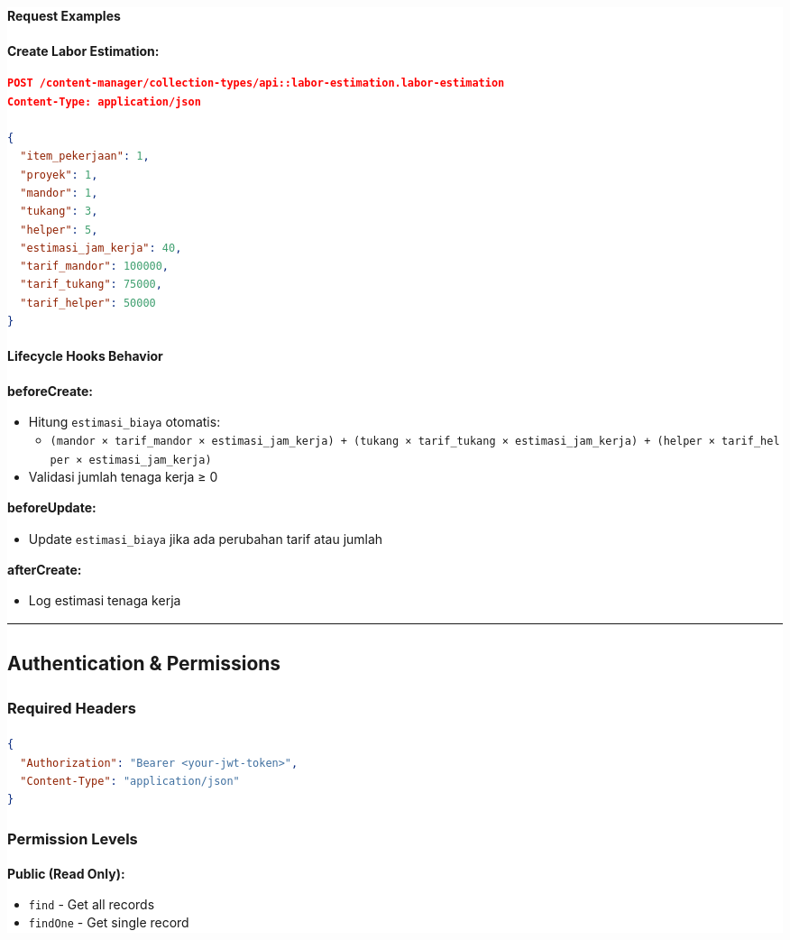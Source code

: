 #### Request Examples

**Create Labor Estimation:**

```json
POST /content-manager/collection-types/api::labor-estimation.labor-estimation
Content-Type: application/json

{
  "item_pekerjaan": 1,
  "proyek": 1,
  "mandor": 1,
  "tukang": 3,
  "helper": 5,
  "estimasi_jam_kerja": 40,
  "tarif_mandor": 100000,
  "tarif_tukang": 75000,
  "tarif_helper": 50000
}
```

#### Lifecycle Hooks Behavior

**beforeCreate:**

- Hitung `estimasi_biaya` otomatis:
  - `(mandor × tarif_mandor × estimasi_jam_kerja) + (tukang × tarif_tukang × estimasi_jam_kerja) + (helper × tarif_helper × estimasi_jam_kerja)`
- Validasi jumlah tenaga kerja ≥ 0

**beforeUpdate:**

- Update `estimasi_biaya` jika ada perubahan tarif atau jumlah

**afterCreate:**

- Log estimasi tenaga kerja

---

## Authentication & Permissions

### Required Headers

```json
{
  "Authorization": "Bearer <your-jwt-token>",
  "Content-Type": "application/json"
}
```

### Permission Levels

**Public (Read Only):**

- `find` - Get all records
- `findOne` - Get single record
